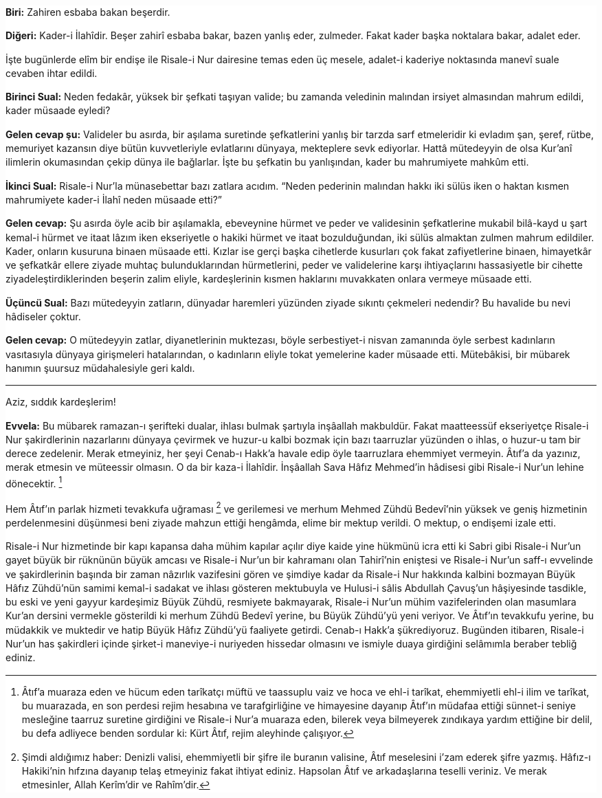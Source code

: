 **Biri:** Zahiren esbaba bakan beşerdir.

**Diğeri:** Kader-i İlahîdir. Beşer zahirî esbaba bakar, bazen yanlış eder, zulmeder. Fakat kader başka noktalara bakar, adalet eder.

İşte bugünlerde elîm bir endişe ile Risale-i Nur dairesine temas eden üç mesele, adalet-i kaderiye noktasında manevî suale cevaben ihtar edildi.

**Birinci Sual:** Neden fedakâr, yüksek bir şefkati taşıyan valide; bu zamanda veledinin malından irsiyet almasından mahrum edildi, kader müsaade eyledi?

**Gelen cevap şu:** Valideler bu asırda, bir aşılama suretinde şefkatlerini yanlış bir tarzda sarf etmeleridir ki evladım şan, şeref, rütbe, memuriyet kazansın diye bütün kuvvetleriyle evlatlarını dünyaya, mekteplere sevk ediyorlar. Hattâ mütedeyyin de olsa Kur’anî ilimlerin okumasından çekip dünya ile bağlarlar. İşte bu şefkatin bu yanlışından, kader bu mahrumiyete mahkûm etti.

**İkinci Sual:** Risale-i Nur’la münasebettar bazı zatlara acıdım. “Neden pederinin malından hakkı iki sülüs iken o haktan kısmen mahrumiyete kader-i İlahî neden müsaade etti?”

**Gelen cevap:** Şu asırda öyle acib bir aşılamakla, ebeveynine hürmet ve peder ve validesinin şefkatlerine mukabil bilâ-kayd u şart kemal-i hürmet ve itaat lâzım iken ekseriyetle o hakiki hürmet ve itaat bozulduğundan, iki sülüs almaktan zulmen mahrum edildiler. Kader, onların kusuruna binaen müsaade etti. Kızlar ise gerçi başka cihetlerde kusurları çok fakat zafiyetlerine binaen, himayetkâr ve şefkatkâr ellere ziyade muhtaç bulunduklarından hürmetlerini, peder ve validelerine karşı ihtiyaçlarını hassasiyetle bir cihette ziyadeleştirdiklerinden beşerin zalim eliyle, kardeşlerinin kısmen haklarını muvakkaten onlara vermeye müsaade etti.

**Üçüncü Sual:** Bazı mütedeyyin zatların, dünyadar haremleri yüzünden ziyade sıkıntı çekmeleri nedendir? Bu havalide bu nevi hâdiseler çoktur.

**Gelen cevap:** O mütedeyyin zatlar, diyanetlerinin muktezası, böyle serbestiyet-i nisvan zamanında öyle serbest kadınların vasıtasıyla dünyaya girişmeleri hatalarından, o kadınların eliyle tokat yemelerine kader müsaade etti. Mütebâkisi, bir mübarek hanımın şuursuz müdahalesiyle geri kaldı.

***

Aziz, sıddık kardeşlerim!

**Evvela:** Bu mübarek ramazan-ı şerifteki dualar, ihlası bulmak şartıyla inşâallah makbuldür. Fakat maatteessüf ekseriyetçe Risale-i Nur şakirdlerinin nazarlarını dünyaya çevirmek ve huzur-u kalbi bozmak için bazı taarruzlar yüzünden o ihlas, o huzur-u tam bir derece zedelenir. Merak etmeyiniz, her şeyi Cenab-ı Hakk’a havale edip öyle taarruzlara ehemmiyet vermeyin. Âtıf’a da yazınız, merak etmesin ve müteessir olmasın. O da bir kaza-i İlahîdir. İnşâallah Sava Hâfız Mehmed’in hâdisesi gibi Risale-i Nur’un lehine dönecektir. [^Hâşiye1]

Hem Âtıf’ın parlak hizmeti tevakkufa uğraması [^Hâşiye2] ve gerilemesi ve merhum Mehmed Zühdü Bedevî’nin yüksek ve geniş hizmetinin perdelenmesini düşünmesi beni ziyade mahzun ettiği hengâmda, elime bir mektup verildi. O mektup, o endişemi izale etti.

Risale-i Nur hizmetinde bir kapı kapansa daha mühim kapılar açılır diye kaide yine hükmünü icra etti ki Sabri gibi Risale-i Nur’un gayet büyük bir rüknünün büyük amcası ve Risale-i Nur’un bir kahramanı olan Tahirî’nin eniştesi ve Risale-i Nur’un saff-ı evvelinde ve şakirdlerinin başında bir zaman nâzırlık vazifesini gören ve şimdiye kadar da Risale-i Nur hakkında kalbini bozmayan Büyük Hâfız Zühdü’nün samimi kemal-i sadakat ve ihlası gösteren mektubuyla ve Hulusi-i sâlis Abdullah Çavuş’un hâşiyesinde tasdikle, bu eski ve yeni gayyur kardeşimiz Büyük Zühdü, resmiyete bakmayarak, Risale-i Nur’un mühim vazifelerinden olan masumlara Kur’an dersini vermekle gösterildi ki merhum Zühdü Bedevî yerine, bu Büyük Zühdü’yü yeni veriyor. Ve Âtıf’ın tevakkufu yerine, bu müdakkik ve muktedir ve hatip Büyük Hâfız Zühdü’yü faaliyete getirdi. Cenab-ı Hakk’a şükrediyoruz. Bugünden itibaren, Risale-i Nur’un has şakirdleri içinde şirket-i maneviye-i nuriyeden hissedar olmasını ve ismiyle duaya girdiğini selâmımla beraber tebliğ ediniz.


[^Hâşiye1]: Âtıf’a muaraza eden ve hücum eden tarîkatçı müftü ve taassuplu vaiz ve hoca ve ehl-i tarîkat, ehemmiyetli ehl-i ilim ve tarîkat, bu muarazada, en son perdesi rejim hesabına ve tarafgirliğine ve himayesine dayanıp Âtıf’ın müdafaa ettiği sünnet-i seniye mesleğine taarruz suretine girdiğini ve Risale-i Nur’a muaraza eden, bilerek veya bilmeyerek zındıkaya yardım ettiğine bir delil, bu defa adliyece benden sordular ki: Kürt Âtıf, rejim aleyhinde çalışıyor.
[^Hâşiye2]: Şimdi aldığımız haber: Denizli valisi, ehemmiyetli bir şifre ile buranın valisine, Âtıf meselesini i’zam ederek şifre yazmış. Hâfız-ı Hakiki’nin hıfzına dayanıp telaş etmeyiniz fakat ihtiyat ediniz. Hapsolan Âtıf ve arkadaşlarına teselli veriniz. Ve merak etmesinler, Allah Kerîm’dir ve Rahîm’dir.
